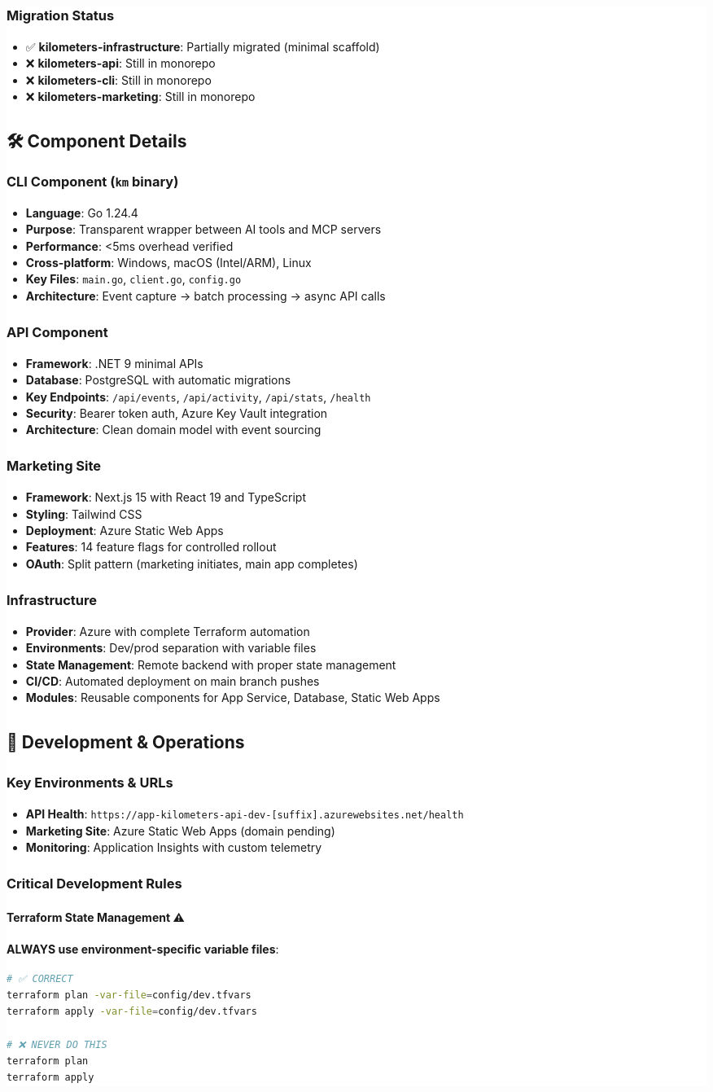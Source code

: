 ### Migration Status
- ✅ **kilometers-infrastructure**: Partially migrated (minimal scaffold)
- ❌ **kilometers-api**: Still in monorepo
- ❌ **kilometers-cli**: Still in monorepo
- ❌ **kilometers-marketing**: Still in monorepo

## 🛠️ Component Details

### CLI Component (`km` binary)
- **Language**: Go 1.24.4
- **Purpose**: Transparent wrapper between AI tools and MCP servers
- **Performance**: <5ms overhead verified
- **Cross-platform**: Windows, macOS (Intel/ARM), Linux
- **Key Files**: `main.go`, `client.go`, `config.go`
- **Architecture**: Event capture → batch processing → async API calls

### API Component
- **Framework**: .NET 9 minimal APIs
- **Database**: PostgreSQL with automatic migrations
- **Key Endpoints**: `/api/events`, `/api/activity`, `/api/stats`, `/health`
- **Security**: Bearer token auth, Azure Key Vault integration
- **Architecture**: Clean domain model with event sourcing

### Marketing Site
- **Framework**: Next.js 15 with React 19 and TypeScript
- **Styling**: Tailwind CSS
- **Deployment**: Azure Static Web Apps
- **Features**: 14 feature flags for controlled rollout
- **OAuth**: Split pattern (marketing initiates, main app completes)

### Infrastructure
- **Provider**: Azure with complete Terraform automation
- **Environments**: Dev/prod separation with variable files
- **State Management**: Remote backend with proper state management
- **CI/CD**: Automated deployment on main branch pushes
- **Modules**: Reusable components for App Service, Database, Static Web Apps

## 🚀 Development & Operations

### Key Environments & URLs
- **API Health**: `https://app-kilometers-api-dev-[suffix].azurewebsites.net/health`
- **Marketing Site**: Azure Static Web Apps (domain pending)
- **Monitoring**: Application Insights with custom telemetry

### Critical Development Rules

#### Terraform State Management ⚠️
**ALWAYS use environment-specific variable files**:
```bash
# ✅ CORRECT
terraform plan -var-file=config/dev.tfvars
terraform apply -var-file=config/dev.tfvars

# ❌ NEVER DO THIS
terraform plan
terraform apply
```
